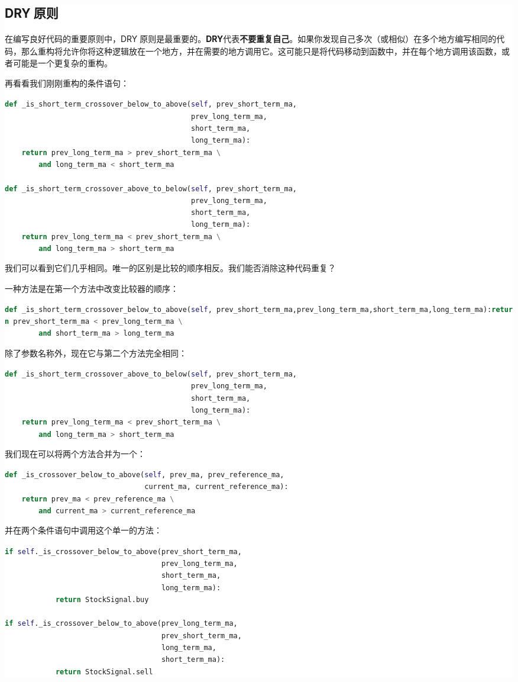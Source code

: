 ## DRY 原则

在编写良好代码的重要原则中，DRY 原则是最重要的。**DRY**代表**不要重复自己**。如果你发现自己多次（或相似）在多个地方编写相同的代码，那么重构将允许你将这种逻辑放在一个地方，并在需要的地方调用它。这可能只是将代码移动到函数中，并在每个地方调用该函数，或者可能是一个更复杂的重构。

再看看我们刚刚重构的条件语句：

```py
def _is_short_term_crossover_below_to_above(self, prev_short_term_ma,
                                            prev_long_term_ma,
                                            short_term_ma,
                                            long_term_ma):
    return prev_long_term_ma > prev_short_term_ma \
        and long_term_ma < short_term_ma

def _is_short_term_crossover_above_to_below(self, prev_short_term_ma,
                                            prev_long_term_ma,
                                            short_term_ma,
                                            long_term_ma):
    return prev_long_term_ma < prev_short_term_ma \
        and long_term_ma > short_term_ma
```

我们可以看到它们几乎相同。唯一的区别是比较的顺序相反。我们能否消除这种代码重复？

一种方法是在第一个方法中改变比较器的顺序：

```py
def _is_short_term_crossover_below_to_above(self, prev_short_term_ma,prev_long_term_ma,short_term_ma,long_term_ma):return prev_short_term_ma < prev_long_term_ma \
        and short_term_ma > long_term_ma
```

除了参数名称外，现在它与第二个方法完全相同：

```py
def _is_short_term_crossover_above_to_below(self, prev_short_term_ma,
                                            prev_long_term_ma,
                                            short_term_ma,
                                            long_term_ma):
    return prev_long_term_ma < prev_short_term_ma \
        and long_term_ma > short_term_ma
```

我们现在可以将两个方法合并为一个：

```py
def _is_crossover_below_to_above(self, prev_ma, prev_reference_ma,
                                 current_ma, current_reference_ma):
    return prev_ma < prev_reference_ma \
        and current_ma > current_reference_ma
```

并在两个条件语句中调用这个单一的方法：

```py
if self._is_crossover_below_to_above(prev_short_term_ma,
                                     prev_long_term_ma,
                                     short_term_ma,
                                     long_term_ma):
            return StockSignal.buy

if self._is_crossover_below_to_above(prev_long_term_ma,
                                     prev_short_term_ma,
                                     long_term_ma,
                                     short_term_ma):
            return StockSignal.sell
```
